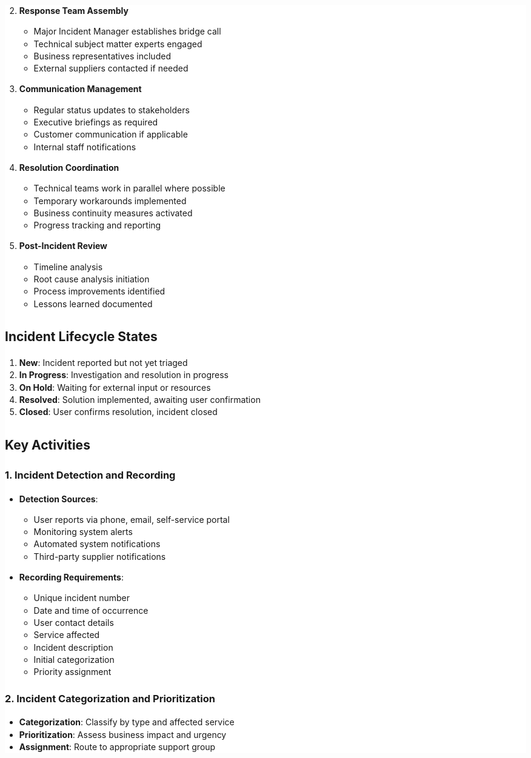 2. **Response Team Assembly**
   - Major Incident Manager establishes bridge call
   - Technical subject matter experts engaged
   - Business representatives included
   - External suppliers contacted if needed

3. **Communication Management**
   - Regular status updates to stakeholders
   - Executive briefings as required
   - Customer communication if applicable
   - Internal staff notifications

4. **Resolution Coordination**
   - Technical teams work in parallel where possible
   - Temporary workarounds implemented
   - Business continuity measures activated
   - Progress tracking and reporting

5. **Post-Incident Review**
   - Timeline analysis
   - Root cause analysis initiation
   - Process improvements identified
   - Lessons learned documented

## Incident Lifecycle States

1. **New**: Incident reported but not yet triaged
2. **In Progress**: Investigation and resolution in progress
3. **On Hold**: Waiting for external input or resources
4. **Resolved**: Solution implemented, awaiting user confirmation
5. **Closed**: User confirms resolution, incident closed

## Key Activities

### 1. Incident Detection and Recording
- **Detection Sources**:
  - User reports via phone, email, self-service portal
  - Monitoring system alerts
  - Automated system notifications
  - Third-party supplier notifications

- **Recording Requirements**:
  - Unique incident number
  - Date and time of occurrence
  - User contact details
  - Service affected
  - Incident description
  - Initial categorization
  - Priority assignment

### 2. Incident Categorization and Prioritization
- **Categorization**: Classify by type and affected service
- **Prioritization**: Assess business impact and urgency
- **Assignment**: Route to appropriate support group
